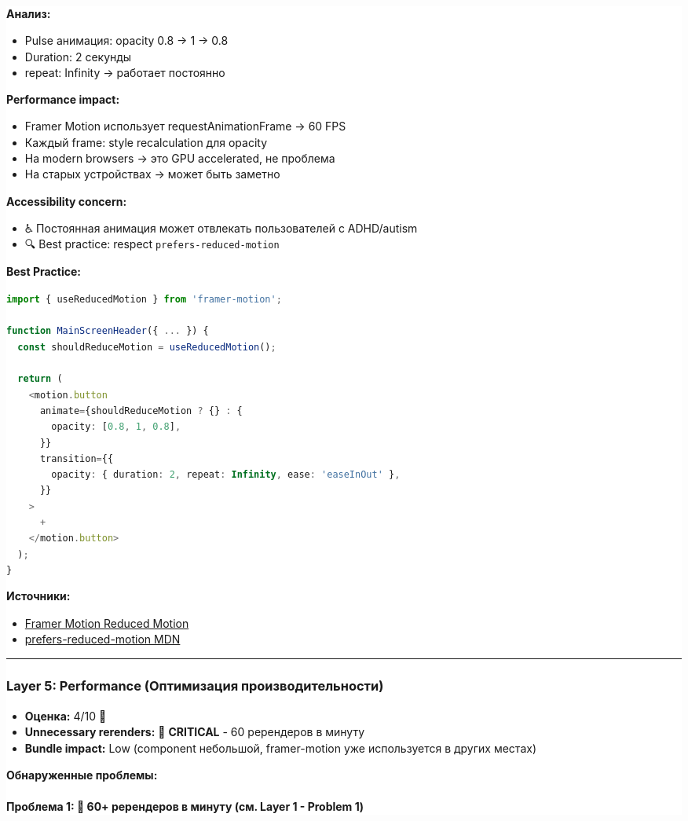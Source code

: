 **Анализ:**
- Pulse анимация: opacity 0.8 → 1 → 0.8
- Duration: 2 секунды
- repeat: Infinity → работает постоянно

**Performance impact:**
- Framer Motion использует requestAnimationFrame → 60 FPS
- Каждый frame: style recalculation для opacity
- На modern browsers → это GPU accelerated, не проблема
- На старых устройствах → может быть заметно

**Accessibility concern:**
- ♿ Постоянная анимация может отвлекать пользователей с ADHD/autism
- 🔍 Best practice: respect `prefers-reduced-motion`

**Best Practice:**

```typescript
import { useReducedMotion } from 'framer-motion';

function MainScreenHeader({ ... }) {
  const shouldReduceMotion = useReducedMotion();

  return (
    <motion.button
      animate={shouldReduceMotion ? {} : {
        opacity: [0.8, 1, 0.8],
      }}
      transition={{
        opacity: { duration: 2, repeat: Infinity, ease: 'easeInOut' },
      }}
    >
      +
    </motion.button>
  );
}
```

**Источники:**
- [Framer Motion Reduced Motion](https://www.framer.com/motion/guide-accessibility/)
- [prefers-reduced-motion MDN](https://developer.mozilla.org/en-US/docs/Web/CSS/@media/prefers-reduced-motion)

---

### Layer 5: Performance (Оптимизация производительности)

- **Оценка:** 4/10 🔴
- **Unnecessary rerenders:** 🔴 **CRITICAL** - 60 ререндеров в минуту
- **Bundle impact:** Low (component небольшой, framer-motion уже используется в других местах)

**Обнаруженные проблемы:**

#### Проблема 1: 🔴 60+ ререндеров в минуту (см. Layer 1 - Problem 1)
